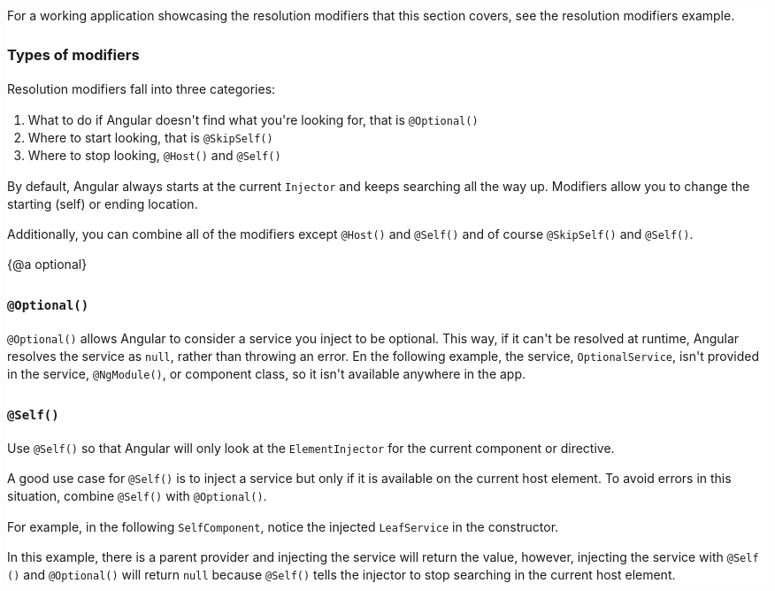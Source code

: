 For a working application showcasing the resolution modifiers that
this section covers, see the <live-example name="resolution-modifiers">resolution modifiers example</live-example>.

### Types of modifiers

Resolution modifiers fall into three categories:

1. What to do if Angular doesn't find what you're
looking for, that is `@Optional()`
2. Where to start looking, that is `@SkipSelf()`
3. Where to stop looking, `@Host()` and `@Self()`

By default, Angular always starts at the current `Injector` and keeps
searching all the way up. Modifiers allow you to change the starting
(self) or ending location.

Additionally, you can combine all of the modifiers except `@Host()` and `@Self()` and of course `@SkipSelf()` and `@Self()`.

{@a optional}

### `@Optional()`

`@Optional()` allows Angular to consider a service you inject to be optional.
This way, if it can't be resolved at runtime, Angular resolves the service as `null`, rather than throwing an error. En
the following example, the service, `OptionalService`, isn't provided in
the service, `@NgModule()`, or component class, so it isn't available
anywhere in the app.

<code-example path="resolution-modifiers/src/app/optional/optional.component.ts" header="resolution-modifiers/src/app/optional/optional.component.ts" region="optional-component">

</code-example>


### `@Self()`

Use `@Self()` so that Angular will only look at the `ElementInjector` for the current component or directive.

A good use case for `@Self()` is to inject a service but only if it is
available on the current host element. To avoid errors in this situation,
combine `@Self()` with `@Optional()`.

For example, in the following `SelfComponent`, notice
the injected `LeafService` in
the constructor.

<code-example path="resolution-modifiers/src/app/self-no-data/self-no-data.component.ts" header="resolution-modifiers/src/app/self-no-data/self-no-data.component.ts" region="self-no-data-component">

</code-example>

In this example, there is a parent provider and injecting the
service will return the value, however, injecting the service
with `@Self()` and `@Optional()` will return `null` because
`@Self()` tells the injector to stop searching in the current
host element.
